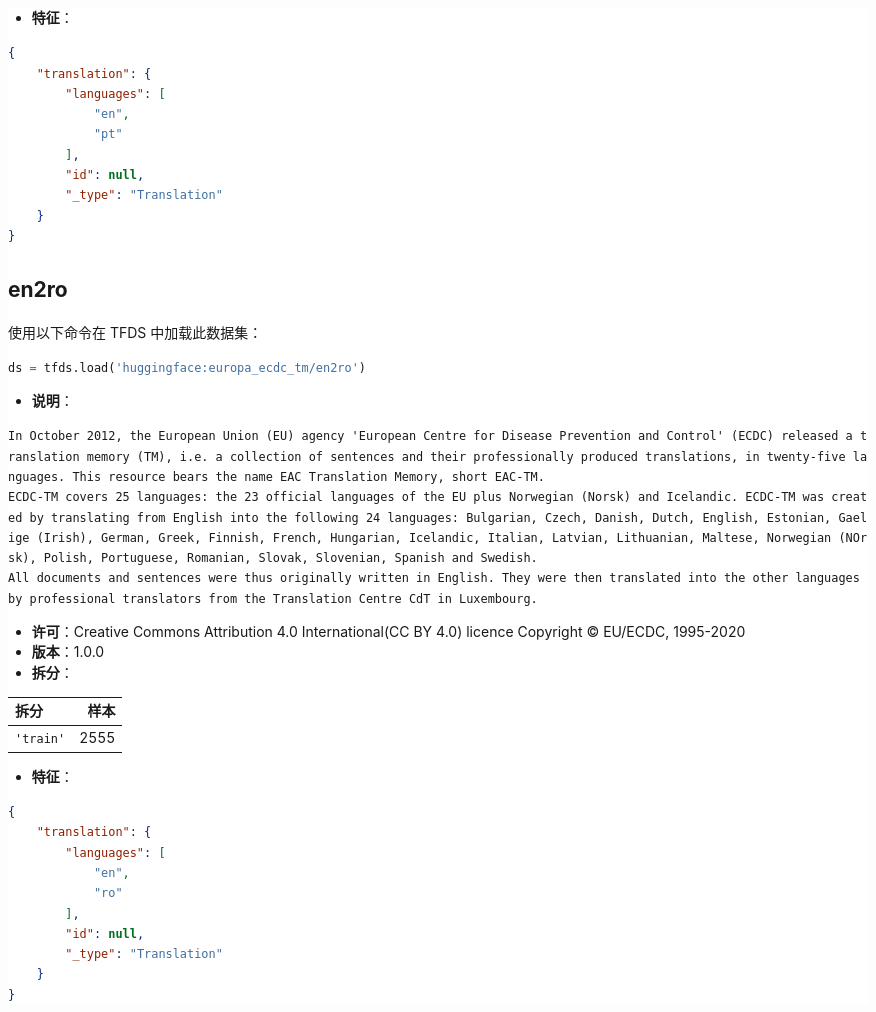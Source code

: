 - **特征**：

```json
{
    "translation": {
        "languages": [
            "en",
            "pt"
        ],
        "id": null,
        "_type": "Translation"
    }
}
```

## en2ro

使用以下命令在 TFDS 中加载此数据集：

```python
ds = tfds.load('huggingface:europa_ecdc_tm/en2ro')
```

- **说明**：

```
In October 2012, the European Union (EU) agency 'European Centre for Disease Prevention and Control' (ECDC) released a translation memory (TM), i.e. a collection of sentences and their professionally produced translations, in twenty-five languages. This resource bears the name EAC Translation Memory, short EAC-TM.
ECDC-TM covers 25 languages: the 23 official languages of the EU plus Norwegian (Norsk) and Icelandic. ECDC-TM was created by translating from English into the following 24 languages: Bulgarian, Czech, Danish, Dutch, English, Estonian, Gaelige (Irish), German, Greek, Finnish, French, Hungarian, Icelandic, Italian, Latvian, Lithuanian, Maltese, Norwegian (NOrsk), Polish, Portuguese, Romanian, Slovak, Slovenian, Spanish and Swedish.
All documents and sentences were thus originally written in English. They were then translated into the other languages by professional translators from the Translation Centre CdT in Luxembourg.
```

- **许可**：Creative Commons Attribution 4.0 International(CC BY 4.0) licence Copyright © EU/ECDC, 1995-2020
- **版本**：1.0.0
- **拆分**：

拆分 | 样本
:-- | --:
`'train'` | 2555

- **特征**：

```json
{
    "translation": {
        "languages": [
            "en",
            "ro"
        ],
        "id": null,
        "_type": "Translation"
    }
}
```
